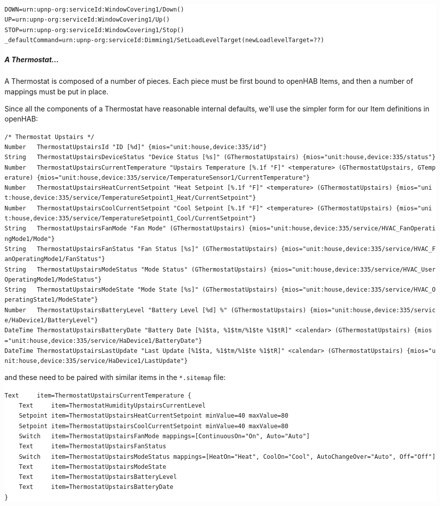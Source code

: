     DOWN=urn:upnp-org:serviceId:WindowCovering1/Down()
    UP=urn:upnp-org:serviceId:WindowCovering1/Up()
    STOP=urn:upnp-org:serviceId:WindowCovering1/Stop()
    _defaultCommand=urn:upnp-org:serviceId:Dimming1/SetLoadLevelTarget(newLoadlevelTarget=??)


##### A Thermostat...

A Thermostat is composed of a number of pieces.  Each piece must be first bound to openHAB Items, and then a number of mappings must be put in place.

Since all the components of a Thermostat have reasonable internal defaults, we'll use the simpler form for our Item definitions in openHAB:

    /* Thermostat Upstairs */
    Number   ThermostatUpstairsId "ID [%d]" {mios="unit:house,device:335/id"}
    String   ThermostatUpstairsDeviceStatus "Device Status [%s]" (GThermostatUpstairs) {mios="unit:house,device:335/status"}
    Number   ThermostatUpstairsCurrentTemperature "Upstairs Temperature [%.1f °F]" <temperature> (GThermostatUpstairs, GTemperature) {mios="unit:house,device:335/service/TemperatureSensor1/CurrentTemperature"}
    Number   ThermostatUpstairsHeatCurrentSetpoint "Heat Setpoint [%.1f °F]" <temperature> (GThermostatUpstairs) {mios="unit:house,device:335/service/TemperatureSetpoint1_Heat/CurrentSetpoint"}
    Number   ThermostatUpstairsCoolCurrentSetpoint "Cool Setpoint [%.1f °F]" <temperature> (GThermostatUpstairs) {mios="unit:house,device:335/service/TemperatureSetpoint1_Cool/CurrentSetpoint"}
    String   ThermostatUpstairsFanMode "Fan Mode" (GThermostatUpstairs) {mios="unit:house,device:335/service/HVAC_FanOperatingMode1/Mode"}
    String   ThermostatUpstairsFanStatus "Fan Status [%s]" (GThermostatUpstairs) {mios="unit:house,device:335/service/HVAC_FanOperatingMode1/FanStatus"}
    String   ThermostatUpstairsModeStatus "Mode Status" (GThermostatUpstairs) {mios="unit:house,device:335/service/HVAC_UserOperatingMode1/ModeStatus"}
    String   ThermostatUpstairsModeState "Mode State [%s]" (GThermostatUpstairs) {mios="unit:house,device:335/service/HVAC_OperatingState1/ModeState"}
    Number   ThermostatUpstairsBatteryLevel "Battery Level [%d] %" (GThermostatUpstairs) {mios="unit:house,device:335/service/HaDevice1/BatteryLevel"}
    DateTime ThermostatUpstairsBatteryDate "Battery Date [%1$ta, %1$tm/%1$te %1$tR]" <calendar> (GThermostatUpstairs) {mios="unit:house,device:335/service/HaDevice1/BatteryDate"}
    DateTime ThermostatUpstairsLastUpdate "Last Update [%1$ta, %1$tm/%1$te %1$tR]" <calendar> (GThermostatUpstairs) {mios="unit:house,device:335/service/HaDevice1/LastUpdate"}

and these need to be paired with similar items in the `*.sitemap` file:

    Text     item=ThermostatUpstairsCurrentTemperature {
        Text     item=ThermostatHumidityUpstairsCurrentLevel
        Setpoint item=ThermostatUpstairsHeatCurrentSetpoint minValue=40 maxValue=80
        Setpoint item=ThermostatUpstairsCoolCurrentSetpoint minValue=40 maxValue=80
        Switch   item=ThermostatUpstairsFanMode mappings=[ContinuousOn="On", Auto="Auto"]
        Text     item=ThermostatUpstairsFanStatus
        Switch   item=ThermostatUpstairsModeStatus mappings=[HeatOn="Heat", CoolOn="Cool", AutoChangeOver="Auto", Off="Off"]
        Text     item=ThermostatUpstairsModeState
        Text     item=ThermostatUpstairsBatteryLevel
        Text     item=ThermostatUpstairsBatteryDate
    }
